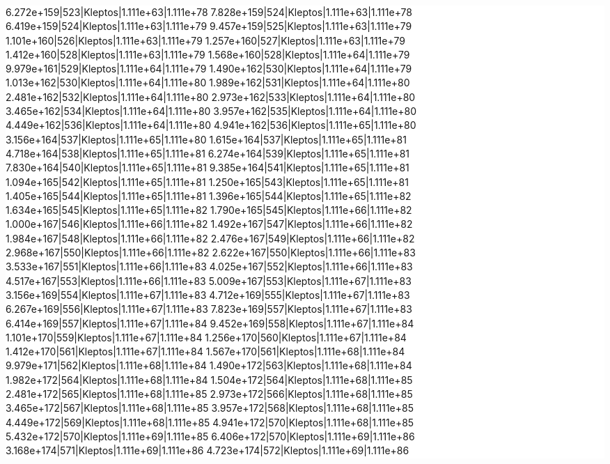 6.272e+159|523|Kleptos|1.111e+63|1.111e+78
7.828e+159|524|Kleptos|1.111e+63|1.111e+78
6.419e+159|524|Kleptos|1.111e+63|1.111e+79
9.457e+159|525|Kleptos|1.111e+63|1.111e+79
1.101e+160|526|Kleptos|1.111e+63|1.111e+79
1.257e+160|527|Kleptos|1.111e+63|1.111e+79
1.412e+160|528|Kleptos|1.111e+63|1.111e+79
1.568e+160|528|Kleptos|1.111e+64|1.111e+79
9.979e+161|529|Kleptos|1.111e+64|1.111e+79
1.490e+162|530|Kleptos|1.111e+64|1.111e+79
1.013e+162|530|Kleptos|1.111e+64|1.111e+80
1.989e+162|531|Kleptos|1.111e+64|1.111e+80
2.481e+162|532|Kleptos|1.111e+64|1.111e+80
2.973e+162|533|Kleptos|1.111e+64|1.111e+80
3.465e+162|534|Kleptos|1.111e+64|1.111e+80
3.957e+162|535|Kleptos|1.111e+64|1.111e+80
4.449e+162|536|Kleptos|1.111e+64|1.111e+80
4.941e+162|536|Kleptos|1.111e+65|1.111e+80
3.156e+164|537|Kleptos|1.111e+65|1.111e+80
1.615e+164|537|Kleptos|1.111e+65|1.111e+81
4.718e+164|538|Kleptos|1.111e+65|1.111e+81
6.274e+164|539|Kleptos|1.111e+65|1.111e+81
7.830e+164|540|Kleptos|1.111e+65|1.111e+81
9.385e+164|541|Kleptos|1.111e+65|1.111e+81
1.094e+165|542|Kleptos|1.111e+65|1.111e+81
1.250e+165|543|Kleptos|1.111e+65|1.111e+81
1.405e+165|544|Kleptos|1.111e+65|1.111e+81
1.396e+165|544|Kleptos|1.111e+65|1.111e+82
1.634e+165|545|Kleptos|1.111e+65|1.111e+82
1.790e+165|545|Kleptos|1.111e+66|1.111e+82
1.000e+167|546|Kleptos|1.111e+66|1.111e+82
1.492e+167|547|Kleptos|1.111e+66|1.111e+82
1.984e+167|548|Kleptos|1.111e+66|1.111e+82
2.476e+167|549|Kleptos|1.111e+66|1.111e+82
2.968e+167|550|Kleptos|1.111e+66|1.111e+82
2.622e+167|550|Kleptos|1.111e+66|1.111e+83
3.533e+167|551|Kleptos|1.111e+66|1.111e+83
4.025e+167|552|Kleptos|1.111e+66|1.111e+83
4.517e+167|553|Kleptos|1.111e+66|1.111e+83
5.009e+167|553|Kleptos|1.111e+67|1.111e+83
3.156e+169|554|Kleptos|1.111e+67|1.111e+83
4.712e+169|555|Kleptos|1.111e+67|1.111e+83
6.267e+169|556|Kleptos|1.111e+67|1.111e+83
7.823e+169|557|Kleptos|1.111e+67|1.111e+83
6.414e+169|557|Kleptos|1.111e+67|1.111e+84
9.452e+169|558|Kleptos|1.111e+67|1.111e+84
1.101e+170|559|Kleptos|1.111e+67|1.111e+84
1.256e+170|560|Kleptos|1.111e+67|1.111e+84
1.412e+170|561|Kleptos|1.111e+67|1.111e+84
1.567e+170|561|Kleptos|1.111e+68|1.111e+84
9.979e+171|562|Kleptos|1.111e+68|1.111e+84
1.490e+172|563|Kleptos|1.111e+68|1.111e+84
1.982e+172|564|Kleptos|1.111e+68|1.111e+84
1.504e+172|564|Kleptos|1.111e+68|1.111e+85
2.481e+172|565|Kleptos|1.111e+68|1.111e+85
2.973e+172|566|Kleptos|1.111e+68|1.111e+85
3.465e+172|567|Kleptos|1.111e+68|1.111e+85
3.957e+172|568|Kleptos|1.111e+68|1.111e+85
4.449e+172|569|Kleptos|1.111e+68|1.111e+85
4.941e+172|570|Kleptos|1.111e+68|1.111e+85
5.432e+172|570|Kleptos|1.111e+69|1.111e+85
6.406e+172|570|Kleptos|1.111e+69|1.111e+86
3.168e+174|571|Kleptos|1.111e+69|1.111e+86
4.723e+174|572|Kleptos|1.111e+69|1.111e+86